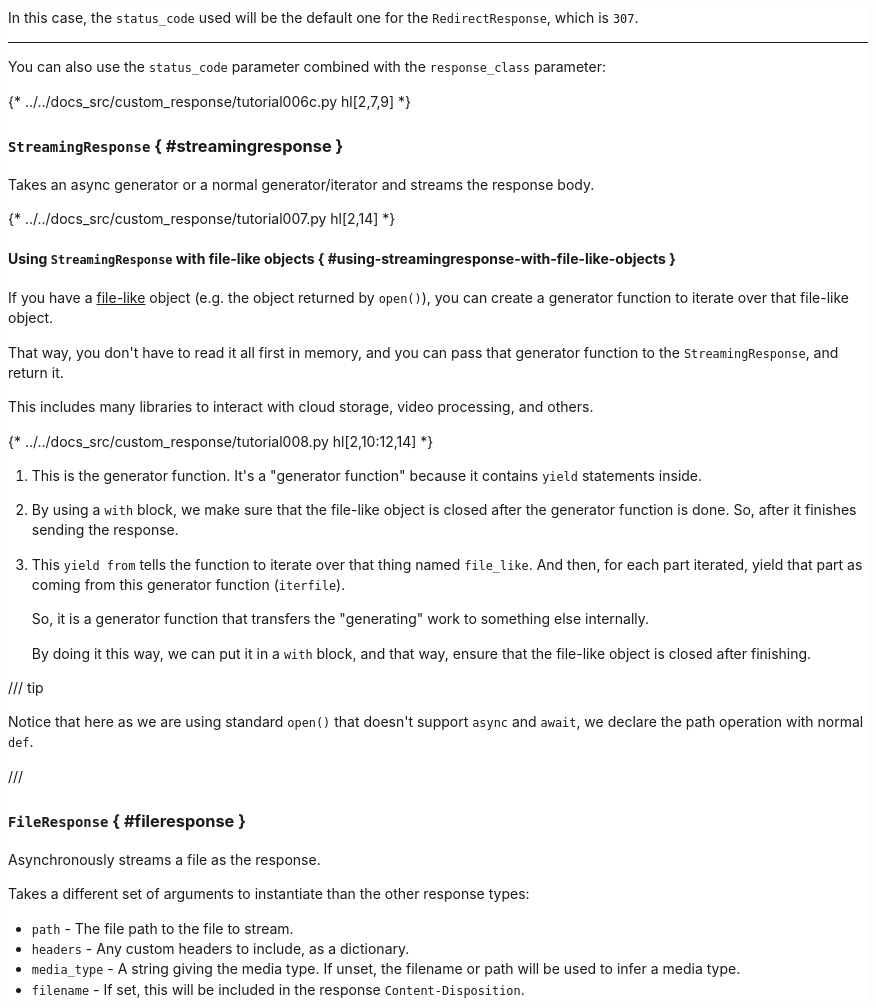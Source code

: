 In this case, the `status_code` used will be the default one for the `RedirectResponse`, which is `307`.

---

You can also use the `status_code` parameter combined with the `response_class` parameter:

{* ../../docs_src/custom_response/tutorial006c.py hl[2,7,9] *}

### `StreamingResponse` { #streamingresponse }

Takes an async generator or a normal generator/iterator and streams the response body.

{* ../../docs_src/custom_response/tutorial007.py hl[2,14] *}

#### Using `StreamingResponse` with file-like objects { #using-streamingresponse-with-file-like-objects }

If you have a <a href="https://docs.python.org/3/glossary.html#term-file-like-object" class="external-link" target="_blank">file-like</a> object (e.g. the object returned by `open()`), you can create a generator function to iterate over that file-like object.

That way, you don't have to read it all first in memory, and you can pass that generator function to the `StreamingResponse`, and return it.

This includes many libraries to interact with cloud storage, video processing, and others.

{* ../../docs_src/custom_response/tutorial008.py hl[2,10:12,14] *}

1. This is the generator function. It's a "generator function" because it contains `yield` statements inside.
2. By using a `with` block, we make sure that the file-like object is closed after the generator function is done. So, after it finishes sending the response.
3. This `yield from` tells the function to iterate over that thing named `file_like`. And then, for each part iterated, yield that part as coming from this generator function (`iterfile`).

    So, it is a generator function that transfers the "generating" work to something else internally.

    By doing it this way, we can put it in a `with` block, and that way, ensure that the file-like object is closed after finishing.

/// tip

Notice that here as we are using standard `open()` that doesn't support `async` and `await`, we declare the path operation with normal `def`.

///

### `FileResponse` { #fileresponse }

Asynchronously streams a file as the response.

Takes a different set of arguments to instantiate than the other response types:

* `path` - The file path to the file to stream.
* `headers` - Any custom headers to include, as a dictionary.
* `media_type` - A string giving the media type. If unset, the filename or path will be used to infer a media type.
* `filename` - If set, this will be included in the response `Content-Disposition`.
